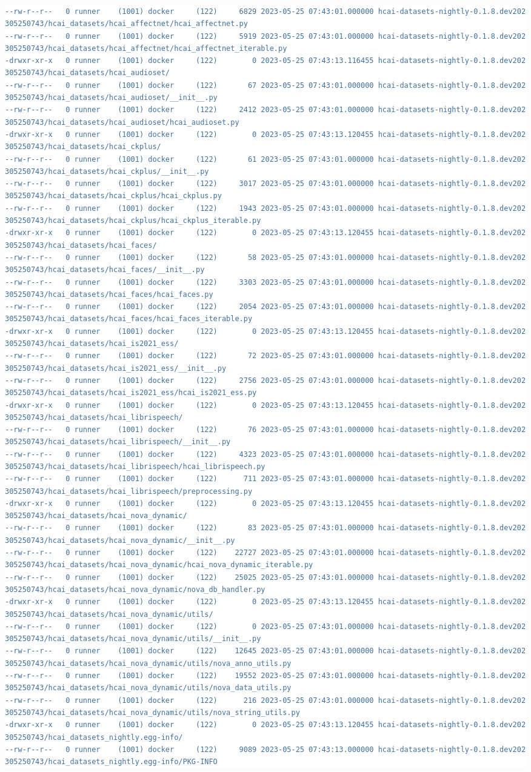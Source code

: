 ```diff
--rw-r--r--   0 runner    (1001) docker     (122)     6829 2023-05-25 07:43:01.000000 hcai-datasets-nightly-0.1.8.dev202305250743/hcai_datasets/hcai_affectnet/hcai_affectnet.py
--rw-r--r--   0 runner    (1001) docker     (122)     5919 2023-05-25 07:43:01.000000 hcai-datasets-nightly-0.1.8.dev202305250743/hcai_datasets/hcai_affectnet/hcai_affectnet_iterable.py
-drwxr-xr-x   0 runner    (1001) docker     (122)        0 2023-05-25 07:43:13.116455 hcai-datasets-nightly-0.1.8.dev202305250743/hcai_datasets/hcai_audioset/
--rw-r--r--   0 runner    (1001) docker     (122)       67 2023-05-25 07:43:01.000000 hcai-datasets-nightly-0.1.8.dev202305250743/hcai_datasets/hcai_audioset/__init__.py
--rw-r--r--   0 runner    (1001) docker     (122)     2412 2023-05-25 07:43:01.000000 hcai-datasets-nightly-0.1.8.dev202305250743/hcai_datasets/hcai_audioset/hcai_audioset.py
-drwxr-xr-x   0 runner    (1001) docker     (122)        0 2023-05-25 07:43:13.120455 hcai-datasets-nightly-0.1.8.dev202305250743/hcai_datasets/hcai_ckplus/
--rw-r--r--   0 runner    (1001) docker     (122)       61 2023-05-25 07:43:01.000000 hcai-datasets-nightly-0.1.8.dev202305250743/hcai_datasets/hcai_ckplus/__init__.py
--rw-r--r--   0 runner    (1001) docker     (122)     3017 2023-05-25 07:43:01.000000 hcai-datasets-nightly-0.1.8.dev202305250743/hcai_datasets/hcai_ckplus/hcai_ckplus.py
--rw-r--r--   0 runner    (1001) docker     (122)     1943 2023-05-25 07:43:01.000000 hcai-datasets-nightly-0.1.8.dev202305250743/hcai_datasets/hcai_ckplus/hcai_ckplus_iterable.py
-drwxr-xr-x   0 runner    (1001) docker     (122)        0 2023-05-25 07:43:13.120455 hcai-datasets-nightly-0.1.8.dev202305250743/hcai_datasets/hcai_faces/
--rw-r--r--   0 runner    (1001) docker     (122)       58 2023-05-25 07:43:01.000000 hcai-datasets-nightly-0.1.8.dev202305250743/hcai_datasets/hcai_faces/__init__.py
--rw-r--r--   0 runner    (1001) docker     (122)     3303 2023-05-25 07:43:01.000000 hcai-datasets-nightly-0.1.8.dev202305250743/hcai_datasets/hcai_faces/hcai_faces.py
--rw-r--r--   0 runner    (1001) docker     (122)     2054 2023-05-25 07:43:01.000000 hcai-datasets-nightly-0.1.8.dev202305250743/hcai_datasets/hcai_faces/hcai_faces_iterable.py
-drwxr-xr-x   0 runner    (1001) docker     (122)        0 2023-05-25 07:43:13.120455 hcai-datasets-nightly-0.1.8.dev202305250743/hcai_datasets/hcai_is2021_ess/
--rw-r--r--   0 runner    (1001) docker     (122)       72 2023-05-25 07:43:01.000000 hcai-datasets-nightly-0.1.8.dev202305250743/hcai_datasets/hcai_is2021_ess/__init__.py
--rw-r--r--   0 runner    (1001) docker     (122)     2756 2023-05-25 07:43:01.000000 hcai-datasets-nightly-0.1.8.dev202305250743/hcai_datasets/hcai_is2021_ess/hcai_is2021_ess.py
-drwxr-xr-x   0 runner    (1001) docker     (122)        0 2023-05-25 07:43:13.120455 hcai-datasets-nightly-0.1.8.dev202305250743/hcai_datasets/hcai_librispeech/
--rw-r--r--   0 runner    (1001) docker     (122)       76 2023-05-25 07:43:01.000000 hcai-datasets-nightly-0.1.8.dev202305250743/hcai_datasets/hcai_librispeech/__init__.py
--rw-r--r--   0 runner    (1001) docker     (122)     4323 2023-05-25 07:43:01.000000 hcai-datasets-nightly-0.1.8.dev202305250743/hcai_datasets/hcai_librispeech/hcai_librispeech.py
--rw-r--r--   0 runner    (1001) docker     (122)      711 2023-05-25 07:43:01.000000 hcai-datasets-nightly-0.1.8.dev202305250743/hcai_datasets/hcai_librispeech/preprocessing.py
-drwxr-xr-x   0 runner    (1001) docker     (122)        0 2023-05-25 07:43:13.120455 hcai-datasets-nightly-0.1.8.dev202305250743/hcai_datasets/hcai_nova_dynamic/
--rw-r--r--   0 runner    (1001) docker     (122)       83 2023-05-25 07:43:01.000000 hcai-datasets-nightly-0.1.8.dev202305250743/hcai_datasets/hcai_nova_dynamic/__init__.py
--rw-r--r--   0 runner    (1001) docker     (122)    22727 2023-05-25 07:43:01.000000 hcai-datasets-nightly-0.1.8.dev202305250743/hcai_datasets/hcai_nova_dynamic/hcai_nova_dynamic_iterable.py
--rw-r--r--   0 runner    (1001) docker     (122)    25025 2023-05-25 07:43:01.000000 hcai-datasets-nightly-0.1.8.dev202305250743/hcai_datasets/hcai_nova_dynamic/nova_db_handler.py
-drwxr-xr-x   0 runner    (1001) docker     (122)        0 2023-05-25 07:43:13.120455 hcai-datasets-nightly-0.1.8.dev202305250743/hcai_datasets/hcai_nova_dynamic/utils/
--rw-r--r--   0 runner    (1001) docker     (122)        0 2023-05-25 07:43:01.000000 hcai-datasets-nightly-0.1.8.dev202305250743/hcai_datasets/hcai_nova_dynamic/utils/__init__.py
--rw-r--r--   0 runner    (1001) docker     (122)    12645 2023-05-25 07:43:01.000000 hcai-datasets-nightly-0.1.8.dev202305250743/hcai_datasets/hcai_nova_dynamic/utils/nova_anno_utils.py
--rw-r--r--   0 runner    (1001) docker     (122)    19552 2023-05-25 07:43:01.000000 hcai-datasets-nightly-0.1.8.dev202305250743/hcai_datasets/hcai_nova_dynamic/utils/nova_data_utils.py
--rw-r--r--   0 runner    (1001) docker     (122)      216 2023-05-25 07:43:01.000000 hcai-datasets-nightly-0.1.8.dev202305250743/hcai_datasets/hcai_nova_dynamic/utils/nova_string_utils.py
-drwxr-xr-x   0 runner    (1001) docker     (122)        0 2023-05-25 07:43:13.120455 hcai-datasets-nightly-0.1.8.dev202305250743/hcai_datasets_nightly.egg-info/
--rw-r--r--   0 runner    (1001) docker     (122)     9089 2023-05-25 07:43:13.000000 hcai-datasets-nightly-0.1.8.dev202305250743/hcai_datasets_nightly.egg-info/PKG-INFO
```